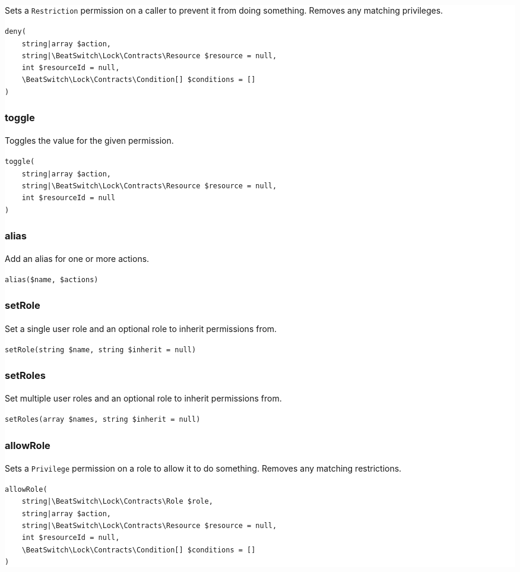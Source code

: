 Sets a `Restriction` permission on a caller to prevent it from doing something. Removes any matching privileges.

```
deny(
    string|array $action,
    string|\BeatSwitch\Lock\Contracts\Resource $resource = null,
    int $resourceId = null,
    \BeatSwitch\Lock\Contracts\Condition[] $conditions = []
)
```

### toggle

Toggles the value for the given permission.

```
toggle(
    string|array $action,
    string|\BeatSwitch\Lock\Contracts\Resource $resource = null,
    int $resourceId = null
)
```

### alias

Add an alias for one or more actions.

`alias($name, $actions)`

### setRole

Set a single user role and an optional role to inherit permissions from.

`setRole(string $name, string $inherit = null)`

### setRoles

Set multiple user roles and an optional role to inherit permissions from.

`setRoles(array $names, string $inherit = null)`

### allowRole

Sets a `Privilege` permission on a role to allow it to do something. Removes any matching restrictions.

```
allowRole(
    string|\BeatSwitch\Lock\Contracts\Role $role,
    string|array $action,
    string|\BeatSwitch\Lock\Contracts\Resource $resource = null,
    int $resourceId = null,
    \BeatSwitch\Lock\Contracts\Condition[] $conditions = []
)
```
